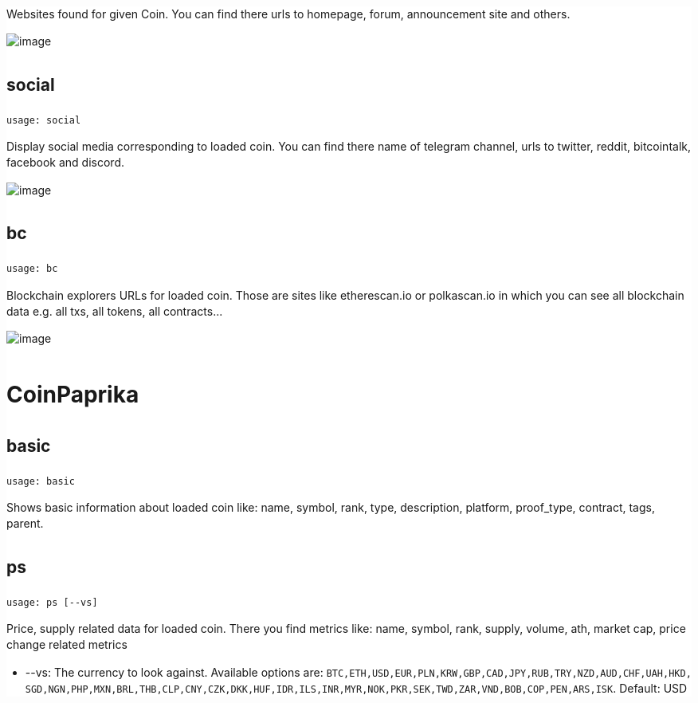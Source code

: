 Websites found for given Coin. You can find there urls to homepage, forum, announcement site and others.

![image](https://user-images.githubusercontent.com/275820/123524127-720a1a00-d6c8-11eb-9a63-ec4cef42c43f.png)

## social <a name="social"></a>

```text
usage: social
```

Display social media corresponding to loaded coin. You can find there name of telegram channel, urls to twitter, reddit,
bitcointalk, facebook and discord.

![image](https://user-images.githubusercontent.com/275820/123524140-949c3300-d6c8-11eb-9fb7-1d7a3a084c88.png)

## bc <a name="bc"></a>

```text
usage: bc
```

Blockchain explorers URLs for loaded coin. Those are sites like etherescan.io or polkascan.io in which you can see all
blockchain data e.g. all txs, all tokens, all contracts...

![image](https://user-images.githubusercontent.com/275820/123524154-b5fd1f00-d6c8-11eb-9ec0-1fd1803db422.png)

# CoinPaprika <a name="CoinPaprika"></a>

## basic <a name="basic"></a>

```text
usage: basic
```

Shows basic information about loaded coin like: name, symbol, rank, type, description, platform, proof_type, contract,
tags, parent.

## ps <a name="ps"></a>

```text
usage: ps [--vs]
```

Price, supply related data for loaded coin. There you find metrics like:
name, symbol, rank, supply, volume, ath, market cap, price change related metrics

* --vs: The currency to look against. Available options are:
  `BTC,ETH,USD,EUR,PLN,KRW,GBP,CAD,JPY,RUB,TRY,NZD,AUD,CHF,UAH,HKD,SGD,NGN,PHP,MXN,BRL,THB,CLP,CNY,CZK,DKK,HUF,IDR,ILS,INR,MYR,NOK,PKR,SEK,TWD,ZAR,VND,BOB,COP,PEN,ARS,ISK`.
  Default: USD
